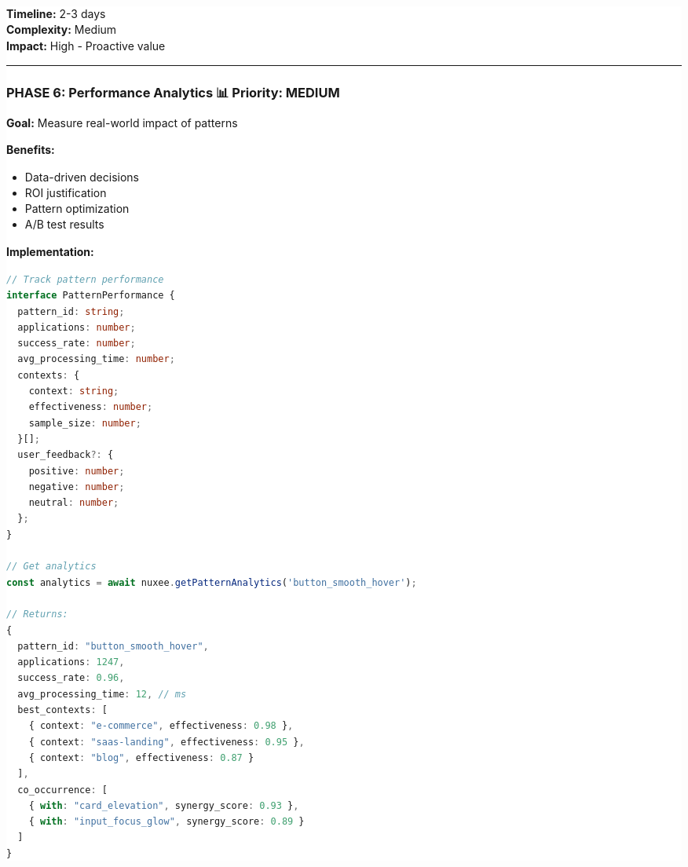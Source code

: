 **Timeline:** 2-3 days  
**Complexity:** Medium  
**Impact:** High - Proactive value

---

### **PHASE 6: Performance Analytics** 📊 Priority: MEDIUM

**Goal:** Measure real-world impact of patterns

**Benefits:**
- Data-driven decisions
- ROI justification
- Pattern optimization
- A/B test results

**Implementation:**
```typescript
// Track pattern performance
interface PatternPerformance {
  pattern_id: string;
  applications: number;
  success_rate: number;
  avg_processing_time: number;
  contexts: {
    context: string;
    effectiveness: number;
    sample_size: number;
  }[];
  user_feedback?: {
    positive: number;
    negative: number;
    neutral: number;
  };
}

// Get analytics
const analytics = await nuxee.getPatternAnalytics('button_smooth_hover');

// Returns:
{
  pattern_id: "button_smooth_hover",
  applications: 1247,
  success_rate: 0.96,
  avg_processing_time: 12, // ms
  best_contexts: [
    { context: "e-commerce", effectiveness: 0.98 },
    { context: "saas-landing", effectiveness: 0.95 },
    { context: "blog", effectiveness: 0.87 }
  ],
  co_occurrence: [
    { with: "card_elevation", synergy_score: 0.93 },
    { with: "input_focus_glow", synergy_score: 0.89 }
  ]
}
```
